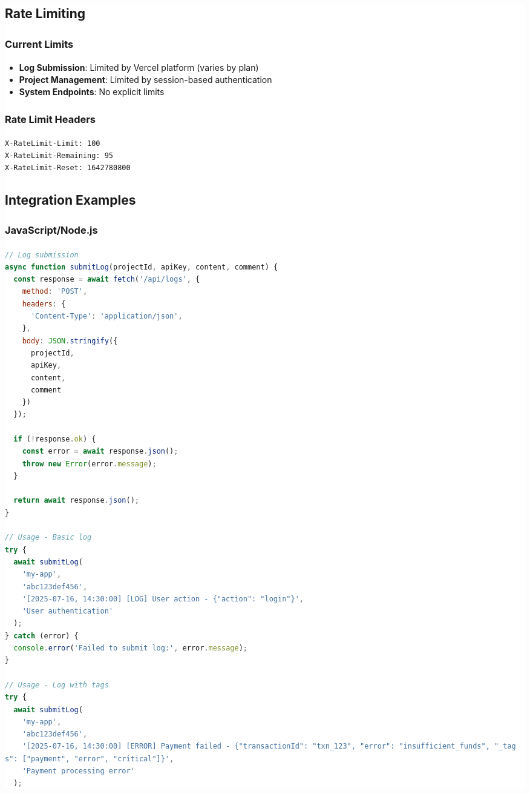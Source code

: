 ## Rate Limiting

### Current Limits
- **Log Submission**: Limited by Vercel platform (varies by plan)
- **Project Management**: Limited by session-based authentication
- **System Endpoints**: No explicit limits

### Rate Limit Headers
```http
X-RateLimit-Limit: 100
X-RateLimit-Remaining: 95
X-RateLimit-Reset: 1642780800
```

## Integration Examples

### JavaScript/Node.js
```javascript
// Log submission
async function submitLog(projectId, apiKey, content, comment) {
  const response = await fetch('/api/logs', {
    method: 'POST',
    headers: {
      'Content-Type': 'application/json',
    },
    body: JSON.stringify({
      projectId,
      apiKey,
      content,
      comment
    })
  });
  
  if (!response.ok) {
    const error = await response.json();
    throw new Error(error.message);
  }
  
  return await response.json();
}

// Usage - Basic log
try {
  await submitLog(
    'my-app',
    'abc123def456',
    '[2025-07-16, 14:30:00] [LOG] User action - {"action": "login"}',
    'User authentication'
  );
} catch (error) {
  console.error('Failed to submit log:', error.message);
}

// Usage - Log with tags
try {
  await submitLog(
    'my-app',
    'abc123def456',
    '[2025-07-16, 14:30:00] [ERROR] Payment failed - {"transactionId": "txn_123", "error": "insufficient_funds", "_tags": ["payment", "error", "critical"]}',
    'Payment processing error'
  );
```